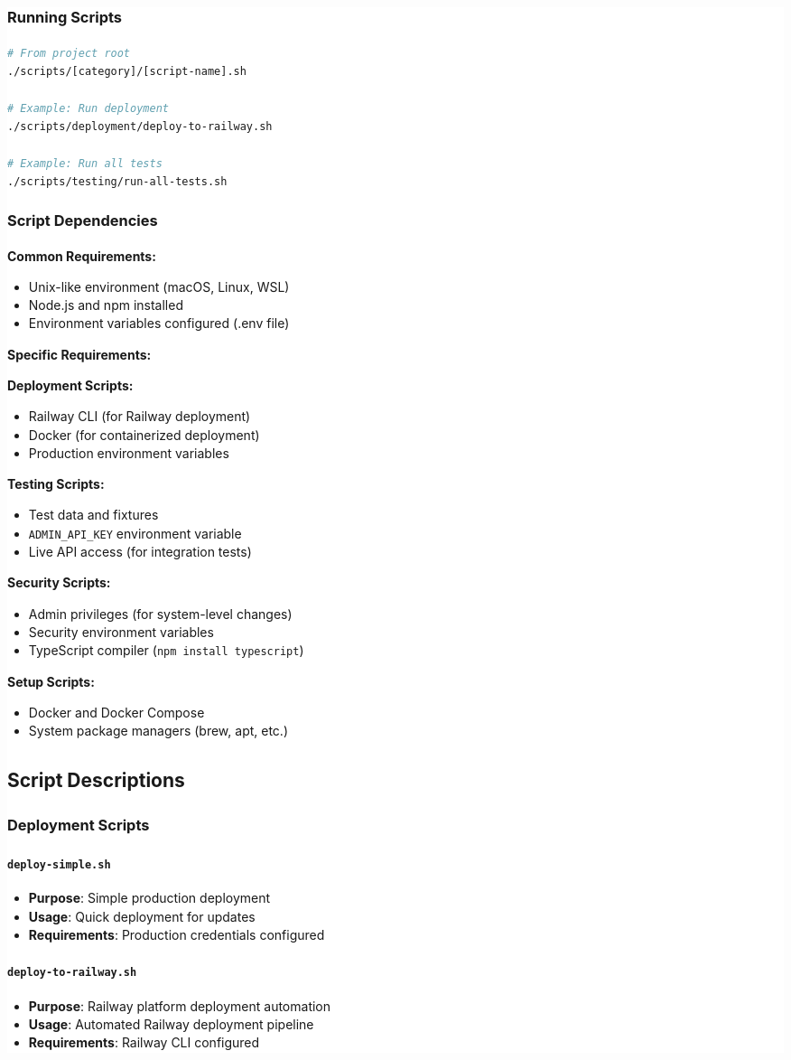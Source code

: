 ### Running Scripts
```bash
# From project root
./scripts/[category]/[script-name].sh

# Example: Run deployment
./scripts/deployment/deploy-to-railway.sh

# Example: Run all tests
./scripts/testing/run-all-tests.sh
```

### Script Dependencies

**Common Requirements:**
- Unix-like environment (macOS, Linux, WSL)
- Node.js and npm installed
- Environment variables configured (.env file)

**Specific Requirements:**

**Deployment Scripts:**
- Railway CLI (for Railway deployment)
- Docker (for containerized deployment)
- Production environment variables

**Testing Scripts:**
- Test data and fixtures
- `ADMIN_API_KEY` environment variable
- Live API access (for integration tests)

**Security Scripts:**
- Admin privileges (for system-level changes)
- Security environment variables
- TypeScript compiler (`npm install typescript`)

**Setup Scripts:**
- Docker and Docker Compose
- System package managers (brew, apt, etc.)

## Script Descriptions

### Deployment Scripts

#### `deploy-simple.sh`
- **Purpose**: Simple production deployment
- **Usage**: Quick deployment for updates
- **Requirements**: Production credentials configured

#### `deploy-to-railway.sh`
- **Purpose**: Railway platform deployment automation
- **Usage**: Automated Railway deployment pipeline
- **Requirements**: Railway CLI configured
